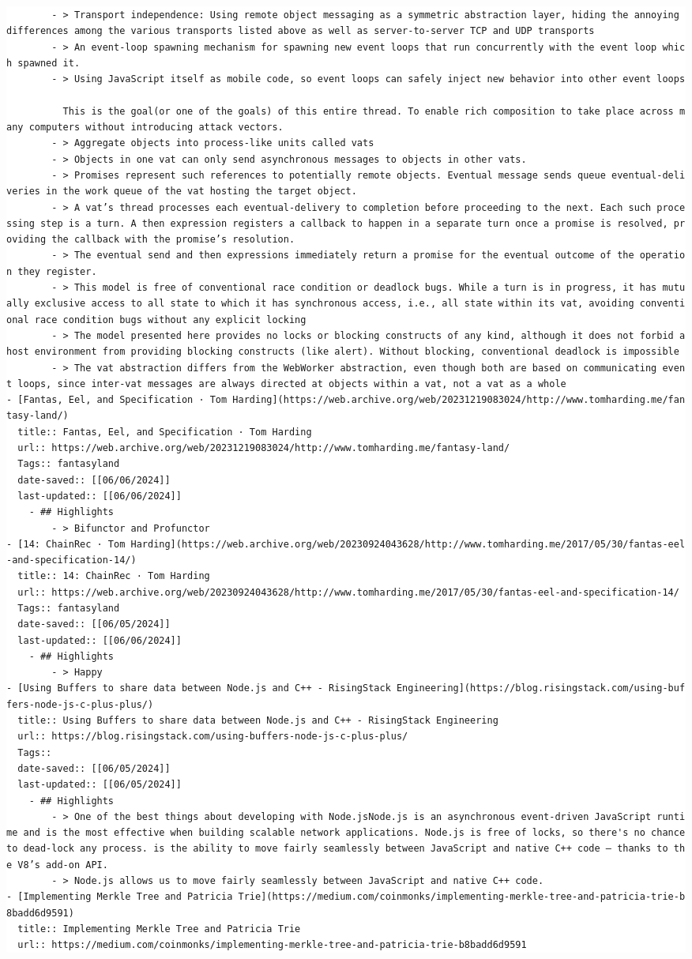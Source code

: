 			- > Transport independence: Using remote object messaging as a symmetric abstraction layer, hiding the annoying differences among the various transports listed above as well as server-to-server TCP and UDP transports
			- > An event-loop spawning mechanism for spawning new event loops that run concurrently with the event loop which spawned it.
			- > Using JavaScript itself as mobile code, so event loops can safely inject new behavior into other event loops
			  
			  This is the goal(or one of the goals) of this entire thread. To enable rich composition to take place across many computers without introducing attack vectors.
			- > Aggregate objects into process-like units called vats
			- > Objects in one vat can only send asynchronous messages to objects in other vats.
			- > Promises represent such references to potentially remote objects. Eventual message sends queue eventual-deliveries in the work queue of the vat hosting the target object.
			- > A vat’s thread processes each eventual-delivery to completion before proceeding to the next. Each such processing step is a turn. A then expression registers a callback to happen in a separate turn once a promise is resolved, providing the callback with the promise’s resolution.
			- > The eventual send and then expressions immediately return a promise for the eventual outcome of the operation they register.
			- > This model is free of conventional race condition or deadlock bugs. While a turn is in progress, it has mutually exclusive access to all state to which it has synchronous access, i.e., all state within its vat, avoiding conventional race condition bugs without any explicit locking
			- > The model presented here provides no locks or blocking constructs of any kind, although it does not forbid a host environment from providing blocking constructs (like alert). Without blocking, conventional deadlock is impossible
			- > The vat abstraction differs from the WebWorker abstraction, even though both are based on communicating event loops, since inter-vat messages are always directed at objects within a vat, not a vat as a whole
	- [Fantas, Eel, and Specification · Tom Harding](https://web.archive.org/web/20231219083024/http://www.tomharding.me/fantasy-land/)
	  title:: Fantas, Eel, and Specification · Tom Harding
	  url:: https://web.archive.org/web/20231219083024/http://www.tomharding.me/fantasy-land/
	  Tags:: fantasyland
	  date-saved:: [[06/06/2024]]
	  last-updated:: [[06/06/2024]]
		- ## Highlights
			- > Bifunctor and Profunctor
	- [14: ChainRec · Tom Harding](https://web.archive.org/web/20230924043628/http://www.tomharding.me/2017/05/30/fantas-eel-and-specification-14/)
	  title:: 14: ChainRec · Tom Harding
	  url:: https://web.archive.org/web/20230924043628/http://www.tomharding.me/2017/05/30/fantas-eel-and-specification-14/
	  Tags:: fantasyland
	  date-saved:: [[06/05/2024]]
	  last-updated:: [[06/06/2024]]
		- ## Highlights
			- > Happy
	- [Using Buffers to share data between Node.js and C++ - RisingStack Engineering](https://blog.risingstack.com/using-buffers-node-js-c-plus-plus/)
	  title:: Using Buffers to share data between Node.js and C++ - RisingStack Engineering
	  url:: https://blog.risingstack.com/using-buffers-node-js-c-plus-plus/
	  Tags:: 
	  date-saved:: [[06/05/2024]]
	  last-updated:: [[06/05/2024]]
		- ## Highlights
			- > One of the best things about developing with Node.jsNode.js is an asynchronous event-driven JavaScript runtime and is the most effective when building scalable network applications. Node.js is free of locks, so there's no chance to dead-lock any process. is the ability to move fairly seamlessly between JavaScript and native C++ code – thanks to the V8’s add-on API.
			- > Node.js allows us to move fairly seamlessly between JavaScript and native C++ code.
	- [Implementing Merkle Tree and Patricia Trie](https://medium.com/coinmonks/implementing-merkle-tree-and-patricia-trie-b8badd6d9591)
	  title:: Implementing Merkle Tree and Patricia Trie
	  url:: https://medium.com/coinmonks/implementing-merkle-tree-and-patricia-trie-b8badd6d9591